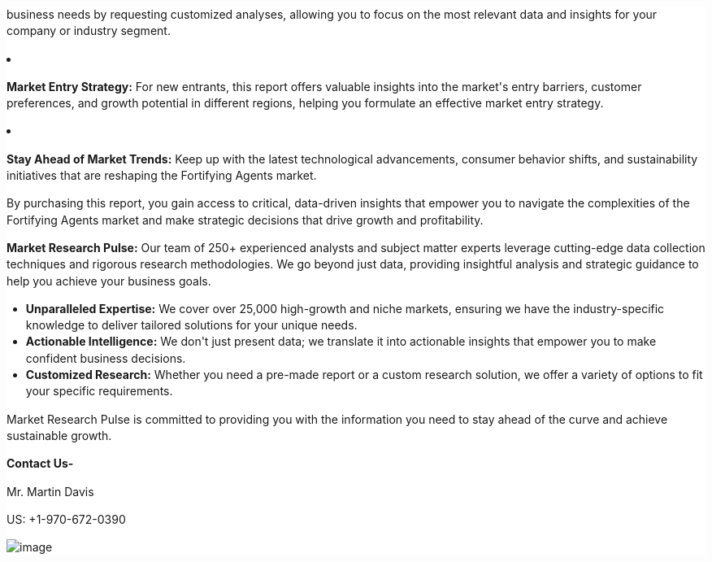 business needs by requesting customized analyses, allowing you to focus on the most relevant data and insights for your company or industry segment.</p></li><li><p><strong>Market Entry Strategy:</strong> For new entrants, this report offers valuable insights into the market's entry barriers, customer preferences, and growth potential in different regions, helping you formulate an effective market entry strategy.</p></li><li><p><strong>Stay Ahead of Market Trends:</strong> Keep up with the latest technological advancements, consumer behavior shifts, and sustainability initiatives that are reshaping the Fortifying Agents market.</p></li></ol><p>By purchasing this report, you gain access to critical, data-driven insights that empower you to navigate the complexities of the Fortifying Agents market and make strategic decisions that drive growth and profitability.</p><p><strong>Market Research Pulse:</strong>&nbsp;Our team of 250+ experienced analysts and subject matter experts leverage cutting-edge data collection techniques and rigorous research methodologies. We go beyond just data, providing insightful analysis and strategic guidance to help you achieve your business goals.</p><ul><li><strong>Unparalleled Expertise:</strong>&nbsp;We cover over 25,000 high-growth and niche markets, ensuring we have the industry-specific knowledge to deliver tailored solutions for your unique needs.</li><li><strong>Actionable Intelligence:</strong>&nbsp;We don't just present data; we translate it into actionable insights that empower you to make confident business decisions.</li><li><strong>Customized Research:</strong>&nbsp;Whether you need a pre-made report or a custom research solution, we offer a variety of options to fit your specific requirements.</li></ul><p>Market Research Pulse is committed to providing you with the information you need to stay ahead of the curve and achieve sustainable growth.</p><p><strong>Contact Us-</strong></p><p>Mr. Martin Davis</p><p>US: +1-970-672-0390</p>
![image](https://github.com/user-attachments/assets/f1689aca-d39e-4b99-8b39-5fc1c9d7d87c)
